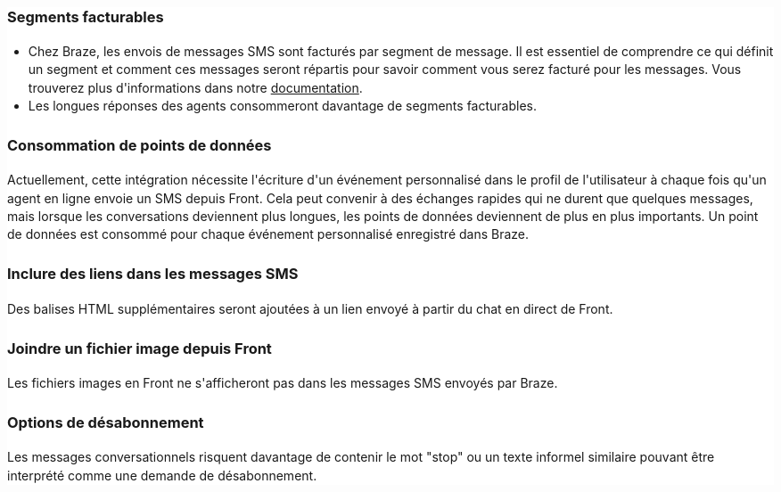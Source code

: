 ### Segments facturables

- Chez Braze, les envois de messages SMS sont facturés par segment de message. Il est essentiel de comprendre ce qui définit un segment et comment ces messages seront répartis pour savoir comment vous serez facturé pour les messages. Vous trouverez plus d'informations dans notre [documentation]({{site.baseurl}}/user_guide/message_building_by_channel/sms/campaign/segments).
- Les longues réponses des agents consommeront davantage de segments facturables.

### Consommation de points de données

Actuellement, cette intégration nécessite l'écriture d'un événement personnalisé dans le profil de l'utilisateur à chaque fois qu'un agent en ligne envoie un SMS depuis Front. Cela peut convenir à des échanges rapides qui ne durent que quelques messages, mais lorsque les conversations deviennent plus longues, les points de données deviennent de plus en plus importants. Un point de données est consommé pour chaque événement personnalisé enregistré dans Braze.

### Inclure des liens dans les messages SMS

Des balises HTML supplémentaires seront ajoutées à un lien envoyé à partir du chat en direct de Front.

### Joindre un fichier image depuis Front

Les fichiers images en Front ne s'afficheront pas dans les messages SMS envoyés par Braze.

### Options de désabonnement 

Les messages conversationnels risquent davantage de contenir le mot "stop" ou un texte informel similaire pouvant être interprété comme une demande de désabonnement.
